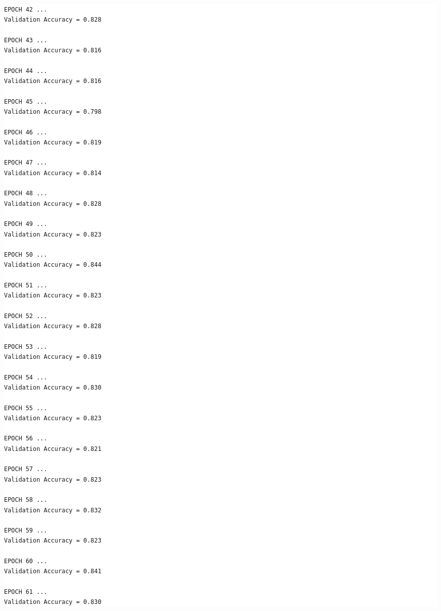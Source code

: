     EPOCH 42 ...
    Validation Accuracy = 0.828
    
    EPOCH 43 ...
    Validation Accuracy = 0.816
    
    EPOCH 44 ...
    Validation Accuracy = 0.816
    
    EPOCH 45 ...
    Validation Accuracy = 0.798
    
    EPOCH 46 ...
    Validation Accuracy = 0.819
    
    EPOCH 47 ...
    Validation Accuracy = 0.814
    
    EPOCH 48 ...
    Validation Accuracy = 0.828
    
    EPOCH 49 ...
    Validation Accuracy = 0.823
    
    EPOCH 50 ...
    Validation Accuracy = 0.844
    
    EPOCH 51 ...
    Validation Accuracy = 0.823
    
    EPOCH 52 ...
    Validation Accuracy = 0.828
    
    EPOCH 53 ...
    Validation Accuracy = 0.819
    
    EPOCH 54 ...
    Validation Accuracy = 0.830
    
    EPOCH 55 ...
    Validation Accuracy = 0.823
    
    EPOCH 56 ...
    Validation Accuracy = 0.821
    
    EPOCH 57 ...
    Validation Accuracy = 0.823
    
    EPOCH 58 ...
    Validation Accuracy = 0.832
    
    EPOCH 59 ...
    Validation Accuracy = 0.823
    
    EPOCH 60 ...
    Validation Accuracy = 0.841
    
    EPOCH 61 ...
    Validation Accuracy = 0.830
    